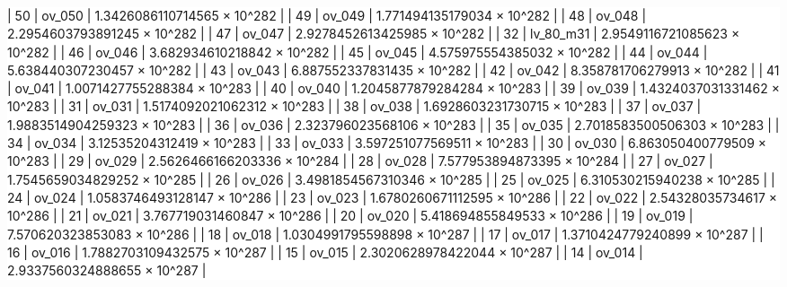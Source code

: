 | 50 | ov_050 | 1.3426086110714565 × 10^282 |
| 49 | ov_049 | 1.771494135179034 × 10^282 |
| 48 | ov_048 | 2.2954603793891245 × 10^282 |
| 47 | ov_047 | 2.9278452613425985 × 10^282 |
| 32 | lv_80_m31 | 2.9549116721085623 × 10^282 |
| 46 | ov_046 | 3.682934610218842 × 10^282 |
| 45 | ov_045 | 4.575975554385032 × 10^282 |
| 44 | ov_044 | 5.638440307230457 × 10^282 |
| 43 | ov_043 | 6.887552337831435 × 10^282 |
| 42 | ov_042 | 8.358781706279913 × 10^282 |
| 41 | ov_041 | 1.0071427755288384 × 10^283 |
| 40 | ov_040 | 1.2045877879284284 × 10^283 |
| 39 | ov_039 | 1.4324037031331462 × 10^283 |
| 31 | ov_031 | 1.5174092021062312 × 10^283 |
| 38 | ov_038 | 1.6928603231730715 × 10^283 |
| 37 | ov_037 | 1.9883514904259323 × 10^283 |
| 36 | ov_036 | 2.323796023568106 × 10^283 |
| 35 | ov_035 | 2.7018583500506303 × 10^283 |
| 34 | ov_034 | 3.12535204312419 × 10^283 |
| 33 | ov_033 | 3.597251077569511 × 10^283 |
| 30 | ov_030 | 6.863050400779509 × 10^283 |
| 29 | ov_029 | 2.5626466166203336 × 10^284 |
| 28 | ov_028 | 7.577953894873395 × 10^284 |
| 27 | ov_027 | 1.7545659034829252 × 10^285 |
| 26 | ov_026 | 3.4981854567310346 × 10^285 |
| 25 | ov_025 | 6.310530215940238 × 10^285 |
| 24 | ov_024 | 1.0583746493128147 × 10^286 |
| 23 | ov_023 | 1.6780260671112595 × 10^286 |
| 22 | ov_022 | 2.54328035734617 × 10^286 |
| 21 | ov_021 | 3.767719031460847 × 10^286 |
| 20 | ov_020 | 5.418694855849533 × 10^286 |
| 19 | ov_019 | 7.570620323853083 × 10^286 |
| 18 | ov_018 | 1.0304991795598898 × 10^287 |
| 17 | ov_017 | 1.3710424779240899 × 10^287 |
| 16 | ov_016 | 1.7882703109432575 × 10^287 |
| 15 | ov_015 | 2.3020628978422044 × 10^287 |
| 14 | ov_014 | 2.9337560324888655 × 10^287 |